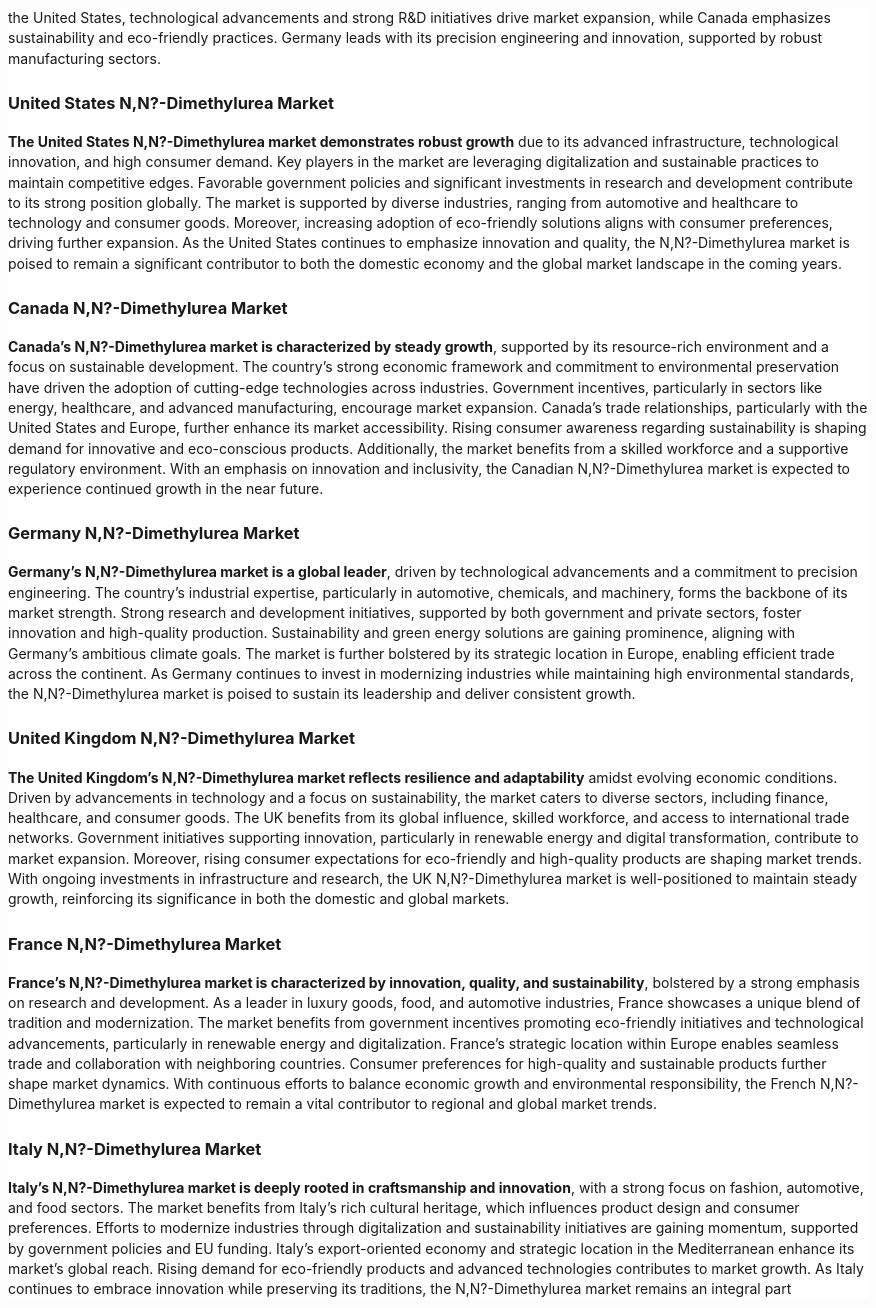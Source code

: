 the United States, technological advancements and strong R&amp;D initiatives drive market expansion, while Canada emphasizes sustainability and eco-friendly practices. Germany leads with its precision engineering and innovation, supported by robust manufacturing sectors.</span></em></p></blockquote><h3><strong>United States N,N?-Dimethylurea Market</strong></h3><p><strong>The United States N,N?-Dimethylurea market demonstrates robust growth</strong> due to its advanced infrastructure, technological innovation, and high consumer demand. Key players in the market are leveraging digitalization and sustainable practices to maintain competitive edges. Favorable government policies and significant investments in research and development contribute to its strong position globally. The market is supported by diverse industries, ranging from automotive and healthcare to technology and consumer goods. Moreover, increasing adoption of eco-friendly solutions aligns with consumer preferences, driving further expansion. As the United States continues to emphasize innovation and quality, the N,N?-Dimethylurea market is poised to remain a significant contributor to both the domestic economy and the global market landscape in the coming years.</p><h3><strong>Canada N,N?-Dimethylurea Market</strong></h3><p><strong>Canada&rsquo;s N,N?-Dimethylurea market is characterized by steady growth</strong>, supported by its resource-rich environment and a focus on sustainable development. The country&rsquo;s strong economic framework and commitment to environmental preservation have driven the adoption of cutting-edge technologies across industries. Government incentives, particularly in sectors like energy, healthcare, and advanced manufacturing, encourage market expansion. Canada&rsquo;s trade relationships, particularly with the United States and Europe, further enhance its market accessibility. Rising consumer awareness regarding sustainability is shaping demand for innovative and eco-conscious products. Additionally, the market benefits from a skilled workforce and a supportive regulatory environment. With an emphasis on innovation and inclusivity, the Canadian N,N?-Dimethylurea market is expected to experience continued growth in the near future.</p><h3><strong>Germany N,N?-Dimethylurea Market</strong></h3><p><strong>Germany&rsquo;s N,N?-Dimethylurea market is a global leader</strong>, driven by technological advancements and a commitment to precision engineering. The country&rsquo;s industrial expertise, particularly in automotive, chemicals, and machinery, forms the backbone of its market strength. Strong research and development initiatives, supported by both government and private sectors, foster innovation and high-quality production. Sustainability and green energy solutions are gaining prominence, aligning with Germany&rsquo;s ambitious climate goals. The market is further bolstered by its strategic location in Europe, enabling efficient trade across the continent. As Germany continues to invest in modernizing industries while maintaining high environmental standards, the N,N?-Dimethylurea market is poised to sustain its leadership and deliver consistent growth.</p><h3><strong>United Kingdom N,N?-Dimethylurea Market</strong></h3><p><strong>The United Kingdom&rsquo;s N,N?-Dimethylurea market reflects resilience and adaptability</strong> amidst evolving economic conditions. Driven by advancements in technology and a focus on sustainability, the market caters to diverse sectors, including finance, healthcare, and consumer goods. The UK benefits from its global influence, skilled workforce, and access to international trade networks. Government initiatives supporting innovation, particularly in renewable energy and digital transformation, contribute to market expansion. Moreover, rising consumer expectations for eco-friendly and high-quality products are shaping market trends. With ongoing investments in infrastructure and research, the UK N,N?-Dimethylurea market is well-positioned to maintain steady growth, reinforcing its significance in both the domestic and global markets.</p><h3><strong>France N,N?-Dimethylurea Market</strong></h3><p><strong>France&rsquo;s N,N?-Dimethylurea market is characterized by innovation, quality, and sustainability</strong>, bolstered by a strong emphasis on research and development. As a leader in luxury goods, food, and automotive industries, France showcases a unique blend of tradition and modernization. The market benefits from government incentives promoting eco-friendly initiatives and technological advancements, particularly in renewable energy and digitalization. France&rsquo;s strategic location within Europe enables seamless trade and collaboration with neighboring countries. Consumer preferences for high-quality and sustainable products further shape market dynamics. With continuous efforts to balance economic growth and environmental responsibility, the French N,N?-Dimethylurea market is expected to remain a vital contributor to regional and global market trends.</p><h3><strong>Italy N,N?-Dimethylurea Market</strong></h3><p><strong>Italy&rsquo;s N,N?-Dimethylurea market is deeply rooted in craftsmanship and innovation</strong>, with a strong focus on fashion, automotive, and food sectors. The market benefits from Italy&rsquo;s rich cultural heritage, which influences product design and consumer preferences. Efforts to modernize industries through digitalization and sustainability initiatives are gaining momentum, supported by government policies and EU funding. Italy&rsquo;s export-oriented economy and strategic location in the Mediterranean enhance its market&rsquo;s global reach. Rising demand for eco-friendly products and advanced technologies contributes to market growth. As Italy continues to embrace innovation while preserving its traditions, the N,N?-Dimethylurea market remains an integral part